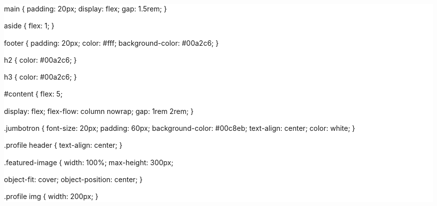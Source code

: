 main {
  padding: 20px;
  display: flex;
  gap: 1.5rem;
}
 
aside {
  flex: 1;
}
 
footer {
  padding: 20px;
  color: #fff;
  background-color: #00a2c6;
}
 
h2 {
  color: #00a2c6;
}
 
h3 {
  color: #00a2c6;
}
 
#content {
  flex: 5;
 
  display: flex;
  flex-flow: column nowrap;
  gap: 1rem 2rem;
}
 
.jumbotron {
  font-size: 20px;
  padding: 60px;
  background-color: #00c8eb;
  text-align: center;
  color: white;
}
 
.profile header {
  text-align: center;
}
 
.featured-image {
  width: 100%;
  max-height: 300px;
 
  object-fit: cover;
  object-position: center;
}
 
.profile img {
  width: 200px;
}
 